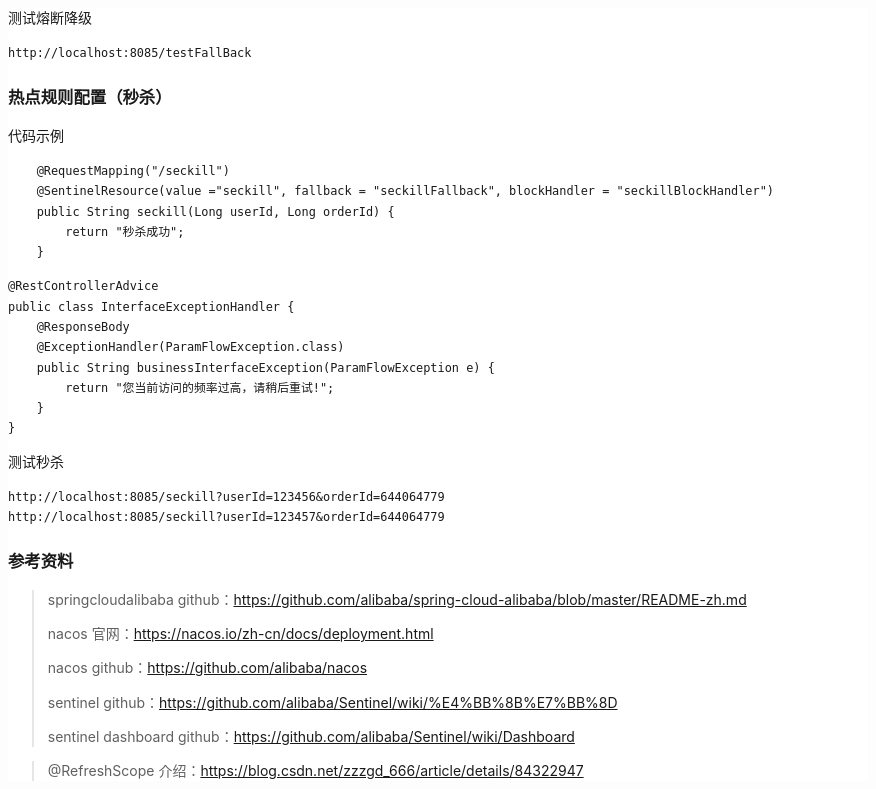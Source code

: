 测试熔断降级

```
http://localhost:8085/testFallBack
```

### 热点规则配置（秒杀）

代码示例

```
    @RequestMapping("/seckill")
    @SentinelResource(value ="seckill", fallback = "seckillFallback", blockHandler = "seckillBlockHandler")
    public String seckill(Long userId, Long orderId) {
        return "秒杀成功";
    }
```

```
@RestControllerAdvice
public class InterfaceExceptionHandler {
    @ResponseBody
    @ExceptionHandler(ParamFlowException.class)
    public String businessInterfaceException(ParamFlowException e) {
        return "您当前访问的频率过高，请稍后重试!";
    }
}
```

测试秒杀

```
http://localhost:8085/seckill?userId=123456&orderId=644064779
http://localhost:8085/seckill?userId=123457&orderId=644064779
```

### 参考资料



> springcloudalibaba github：https://github.com/alibaba/spring-cloud-alibaba/blob/master/README-zh.md
>
> nacos 官网：https://nacos.io/zh-cn/docs/deployment.html
>
> nacos github：https://github.com/alibaba/nacos
>
> sentinel github：https://github.com/alibaba/Sentinel/wiki/%E4%BB%8B%E7%BB%8D
>
> sentinel dashboard github：https://github.com/alibaba/Sentinel/wiki/Dashboard
>
> 

> @RefreshScope 介绍：https://blog.csdn.net/zzzgd_666/article/details/84322947